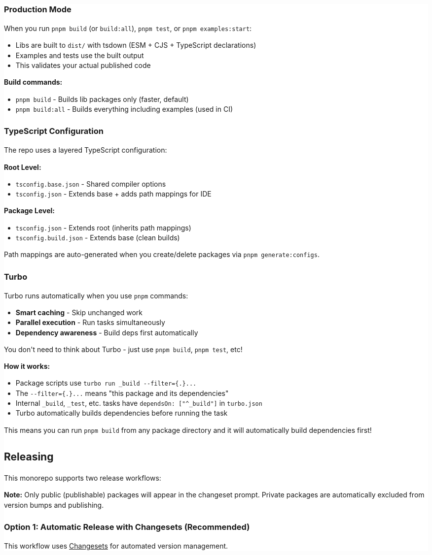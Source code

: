 ### Production Mode

When you run `pnpm build` (or `build:all`), `pnpm test`, or `pnpm examples:start`:

- Libs are built to `dist/` with tsdown (ESM + CJS + TypeScript declarations)
- Examples and tests use the built output
- This validates your actual published code

**Build commands:**
- `pnpm build` - Builds lib packages only (faster, default)
- `pnpm build:all` - Builds everything including examples (used in CI)

### TypeScript Configuration

The repo uses a layered TypeScript configuration:

**Root Level:**
- `tsconfig.base.json` - Shared compiler options
- `tsconfig.json` - Extends base + adds path mappings for IDE

**Package Level:**
- `tsconfig.json` - Extends root (inherits path mappings)
- `tsconfig.build.json` - Extends base (clean builds)

Path mappings are auto-generated when you create/delete packages via `pnpm generate:configs`.

### Turbo

Turbo runs automatically when you use `pnpm` commands:

- **Smart caching** - Skip unchanged work
- **Parallel execution** - Run tasks simultaneously
- **Dependency awareness** - Build deps first automatically

You don't need to think about Turbo - just use `pnpm build`, `pnpm test`, etc!

**How it works:**
- Package scripts use `turbo run _build --filter={.}...`
- The `--filter={.}...` means "this package and its dependencies"
- Internal `_build`, `_test`, etc. tasks have `dependsOn: ["^_build"]` in `turbo.json`
- Turbo automatically builds dependencies before running the task

This means you can run `pnpm build` from any package directory and it will automatically build dependencies first!

## Releasing

This monorepo supports two release workflows:

**Note:** Only public (publishable) packages will appear in the changeset prompt. Private packages are automatically excluded from version bumps and publishing.

### Option 1: Automatic Release with Changesets (Recommended)

This workflow uses [Changesets](https://github.com/changesets/changesets) for automated version management.
